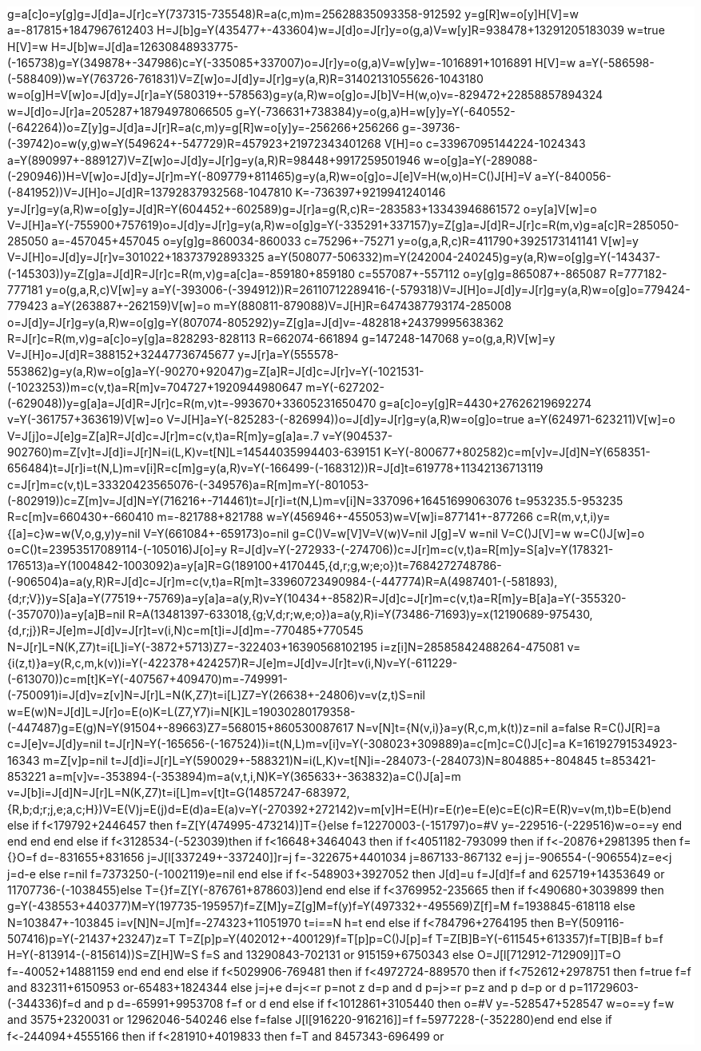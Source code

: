 g=a[c]o=y[g]g=J[d]a=J[r]c=Y(737315-735548)R=a(c,m)m=25628835093358-912592 y=g[R]w=o[y]H[V]=w a=-817815+1847967612403 H=J[b]g=Y(435477+-433604)w=J[d]o=J[r]y=o(g,a)V=w[y]R=938478+13291205183039 w=true H[V]=w H=J[b]w=J[d]a=12630848933775-(-165738)g=Y(349878+-347986)c=Y(-335085+337007)o=J[r]y=o(g,a)V=w[y]w=-1016891+1016891 H[V]=w a=Y(-586598-(-588409))w=Y(763726-761831)V=Z[w]o=J[d]y=J[r]g=y(a,R)R=31402131055626-1043180 w=o[g]H=V[w]o=J[d]y=J[r]a=Y(580319+-578563)g=y(a,R)w=o[g]o=J[b]V=H(w,o)v=-829472+22858857894324 w=J[d]o=J[r]a=205287+18794978066505 g=Y(-736631+738384)y=o(g,a)H=w[y]y=Y(-640552-(-642264))o=Z[y]g=J[d]a=J[r]R=a(c,m)y=g[R]w=o[y]y=-256266+256266 g=-39736-(-39742)o=w(y,g)w=Y(549624+-547729)R=457923+21972343401268 V[H]=o c=33967095144224-1024343 a=Y(890997+-889127)V=Z[w]o=J[d]y=J[r]g=y(a,R)R=98448+9917259501946 w=o[g]a=Y(-289088-(-290946))H=V[w]o=J[d]y=J[r]m=Y(-809779+811465)g=y(a,R)w=o[g]o=J[e]V=H(w,o)H=C()J[H]=V a=Y(-840056-(-841952))V=J[H]o=J[d]R=13792837932568-1047810 K=-736397+9219941240146 y=J[r]g=y(a,R)w=o[g]y=J[d]R=Y(604452+-602589)g=J[r]a=g(R,c)R=-283583+13343946861572 o=y[a]V[w]=o V=J[H]a=Y(-755900+757619)o=J[d]y=J[r]g=y(a,R)w=o[g]g=Y(-335291+337157)y=Z[g]a=J[d]R=J[r]c=R(m,v)g=a[c]R=285050-285050 a=-457045+457045 o=y[g]g=860034-860033 c=75296+-75271 y=o(g,a,R,c)R=411790+3925173141141 V[w]=y V=J[H]o=J[d]y=J[r]v=301022+18373792893325 a=Y(508077-506332)m=Y(242004-240245)g=y(a,R)w=o[g]g=Y(-143437-(-145303))y=Z[g]a=J[d]R=J[r]c=R(m,v)g=a[c]a=-859180+859180 c=557087+-557112 o=y[g]g=865087+-865087 R=777182-777181 y=o(g,a,R,c)V[w]=y a=Y(-393006-(-394912))R=26110712289416-(-579318)V=J[H]o=J[d]y=J[r]g=y(a,R)w=o[g]o=779424-779423 a=Y(263887+-262159)V[w]=o m=Y(880811-879088)V=J[H]R=6474387793174-285008 o=J[d]y=J[r]g=y(a,R)w=o[g]g=Y(807074-805292)y=Z[g]a=J[d]v=-482818+24379995638362 R=J[r]c=R(m,v)g=a[c]o=y[g]a=828293-828113 R=662074-661894 g=147248-147068 y=o(g,a,R)V[w]=y V=J[H]o=J[d]R=388152+32447736745677 y=J[r]a=Y(555578-553862)g=y(a,R)w=o[g]a=Y(-90270+92047)g=Z[a]R=J[d]c=J[r]v=Y(-1021531-(-1023253))m=c(v,t)a=R[m]v=704727+1920944980647 m=Y(-627202-(-629048))y=g[a]a=J[d]R=J[r]c=R(m,v)t=-993670+33605231650470 g=a[c]o=y[g]R=4430+27626219692274 v=Y(-361757+363619)V[w]=o V=J[H]a=Y(-825283-(-826994))o=J[d]y=J[r]g=y(a,R)w=o[g]o=true a=Y(624971-623211)V[w]=o V=J[j]o=J[e]g=Z[a]R=J[d]c=J[r]m=c(v,t)a=R[m]y=g[a]a=.7 v=Y(904537-902760)m=Z[v]t=J[d]i=J[r]N=i(L,K)v=t[N]L=14544035994403-639151 K=Y(-800677+802582)c=m[v]v=J[d]N=Y(658351-656484)t=J[r]i=t(N,L)m=v[i]R=c[m]g=y(a,R)v=Y(-166499-(-168312))R=J[d]t=619778+11342136713119 c=J[r]m=c(v,t)L=33320423565076-(-349576)a=R[m]m=Y(-801053-(-802919))c=Z[m]v=J[d]N=Y(716216+-714461)t=J[r]i=t(N,L)m=v[i]N=337096+16451699063076 t=953235.5-953235 R=c[m]v=660430+-660410 m=-821788+821788 w=Y(456946+-455053)w=V[w]i=877141+-877266 c=R(m,v,t,i)y={[a]=c}w=w(V,o,g,y)y=nil V=Y(661084+-659173)o=nil g=C()V=w[V]V=V(w)V=nil J[g]=V w=nil V=C()J[V]=w w=C()J[w]=o o=C()t=23953517089114-(-105016)J[o]=y R=J[d]v=Y(-272933-(-274706))c=J[r]m=c(v,t)a=R[m]y=S[a]v=Y(178321-176513)a=Y(1004842-1003092)a=y[a]R=G(189100+4170445,{d,r;g,w;e;o})t=7684272748786-(-906504)a=a(y,R)R=J[d]c=J[r]m=c(v,t)a=R[m]t=33960723490984-(-447774)R=A(4987401-(-581893),{d;r;V})y=S[a]a=Y(77519+-75769)a=y[a]a=a(y,R)v=Y(10434+-8582)R=J[d]c=J[r]m=c(v,t)a=R[m]y=B[a]a=Y(-355320-(-357070))a=y[a]B=nil R=A(13481397-633018,{g;V,d;r;w,e;o})a=a(y,R)i=Y(73486-71693)y=x(12190689-975430,{d,r;j})R=J[e]m=J[d]v=J[r]t=v(i,N)c=m[t]i=J[d]m=-770485+770545 N=J[r]L=N(K,Z7)t=i[L]i=Y(-3872+5713)Z7=-322403+16390568102195 i=z[i]N=28585842488264-475081 v={i(z,t)}a=y(R,c,m,k(v))i=Y(-422378+424257)R=J[e]m=J[d]v=J[r]t=v(i,N)v=Y(-611229-(-613070))c=m[t]K=Y(-407567+409470)m=-749991-(-750091)i=J[d]v=z[v]N=J[r]L=N(K,Z7)t=i[L]Z7=Y(26638+-24806)v=v(z,t)S=nil w=E(w)N=J[d]L=J[r]o=E(o)K=L(Z7,Y7)i=N[K]L=19030280179358-(-447487)g=E(g)N=Y(91504+-89663)Z7=568015+860530087617 N=v[N]t={N(v,i)}a=y(R,c,m,k(t))z=nil a=false R=C()J[R]=a c=J[e]v=J[d]y=nil t=J[r]N=Y(-165656-(-167524))i=t(N,L)m=v[i]v=Y(-308023+309889)a=c[m]c=C()J[c]=a K=16192791534923-16343 m=Z[v]p=nil t=J[d]i=J[r]L=Y(590029+-588321)N=i(L,K)v=t[N]i=-284073-(-284073)N=804885+-804845 t=853421-853221 a=m[v]v=-353894-(-353894)m=a(v,t,i,N)K=Y(365633+-363832)a=C()J[a]=m v=J[b]i=J[d]N=J[r]L=N(K,Z7)t=i[L]m=v[t]t=G(14857247-683972,{R,b;d;r;j,e;a,c;H})V=E(V)j=E(j)d=E(d)a=E(a)v=Y(-270392+272142)v=m[v]H=E(H)r=E(r)e=E(e)c=E(c)R=E(R)v=v(m,t)b=E(b)end else if f<179792+2446457 then f=Z[Y(474995-473214)]T={}else f=12270003-(-151797)o=#V y=-229516-(-229516)w=o==y end end end end else if f<3128534-(-523039)then if f<16648+3464043 then if f<4051182-793099 then if f<-20876+2981395 then f={}O=f d=-831655+831656 j=J[l[337249+-337240]]r=j f=-322675+4401034 j=867133-867132 e=j j=-906554-(-906554)z=e<j j=d-e else r=nil f=7373250-(-1002119)e=nil end else if f<-548903+3927052 then J[d]=u f=J[d]f=f and 625719+14353649 or 11707736-(-1038455)else T={}f=Z[Y(-876761+878603)]end end else if f<3769952-235665 then if f<490680+3039899 then g=Y(-438553+440377)M=Y(197735-195957)f=Z[M]y=Z[g]M=f(y)f=Y(497332+-495569)Z[f]=M f=1938845-618118 else N=103847+-103845 i=v[N]N=J[m]f=-274323+11051970 t=i==N h=t end else if f<784796+2764195 then B=Y(509116-507416)p=Y(-21437+23247)z=T T=Z[p]p=Y(402012+-400129)f=T[p]p=C()J[p]=f T=Z[B]B=Y(-611545+613357)f=T[B]B=f b=f H=Y(-813914-(-815614))S=Z[H]W=S f=S and 13290843-702131 or 915159+6750343 else O=J[l[712912-712909]]T=O f=-40052+14881159 end end end else if f<5029906-769481 then if f<4972724-889570 then if f<752612+2978751 then f=true f=f and 832311+6150953 or-65483+1824344 else j=j+e d=j<=r p=not z d=p and d p=j>=r p=z and p d=p or d p=11729603-(-344336)f=d and p d=-65991+9953708 f=f or d end else if f<1012861+3105440 then o=#V y=-528547+528547 w=o==y f=w and 3575+2320031 or 12962046-540246 else f=false J[l[916220-916216]]=f f=5977228-(-352280)end end else if f<-244094+4555166 then if f<281910+4019833 then f=T and 8457343-696499 or